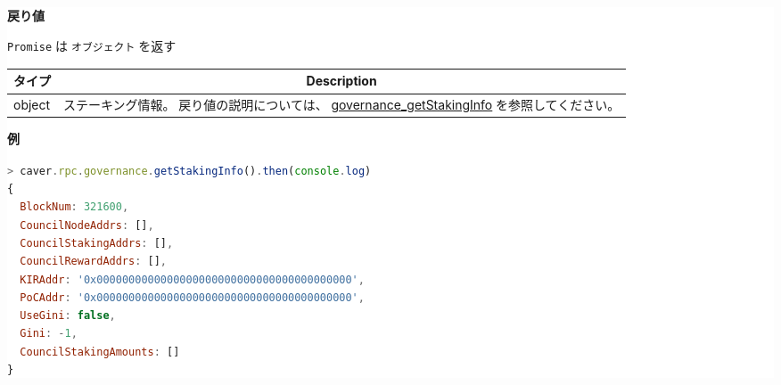 **戻り値**

`Promise` は `オブジェクト` を返す

| タイプ    | Description                                                                                                                                |
| ------ | ------------------------------------------------------------------------------------------------------------------------------------------ |
| object | ステーキング情報。 戻り値の説明については、 [governance_getStakingInfo](../../../../json-rpc/api-references/governance.md#governance_getstakinginfo) を参照してください。 |

**例**

```javascript
> caver.rpc.governance.getStakingInfo().then(console.log)
{
  BlockNum: 321600,
  CouncilNodeAddrs: [],
  CouncilStakingAddrs: [],
  CouncilRewardAddrs: [],
  KIRAddr: '0x0000000000000000000000000000000000000000',
  PoCAddr: '0x0000000000000000000000000000000000000000',
  UseGini: false,
  Gini: -1,
  CouncilStakingAmounts: []
}
```
